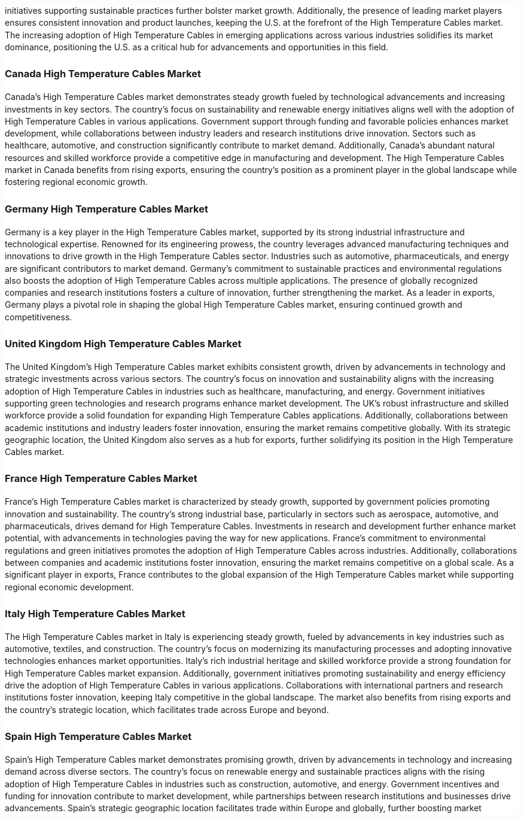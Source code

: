 initiatives supporting sustainable practices further bolster market growth. Additionally, the presence of leading market players ensures consistent innovation and product launches, keeping the U.S. at the forefront of the High Temperature Cables market. The increasing adoption of High Temperature Cables in emerging applications across various industries solidifies its market dominance, positioning the U.S. as a critical hub for advancements and opportunities in this field.</p><h3>Canada High Temperature Cables Market</h3><p>Canada&rsquo;s High Temperature Cables market demonstrates steady growth fueled by technological advancements and increasing investments in key sectors. The country&rsquo;s focus on sustainability and renewable energy initiatives aligns well with the adoption of High Temperature Cables in various applications. Government support through funding and favorable policies enhances market development, while collaborations between industry leaders and research institutions drive innovation. Sectors such as healthcare, automotive, and construction significantly contribute to market demand. Additionally, Canada&rsquo;s abundant natural resources and skilled workforce provide a competitive edge in manufacturing and development. The High Temperature Cables market in Canada benefits from rising exports, ensuring the country&rsquo;s position as a prominent player in the global landscape while fostering regional economic growth.</p><h3>Germany High Temperature Cables Market</h3><p>Germany is a key player in the High Temperature Cables market, supported by its strong industrial infrastructure and technological expertise. Renowned for its engineering prowess, the country leverages advanced manufacturing techniques and innovations to drive growth in the High Temperature Cables sector. Industries such as automotive, pharmaceuticals, and energy are significant contributors to market demand. Germany&rsquo;s commitment to sustainable practices and environmental regulations also boosts the adoption of High Temperature Cables across multiple applications. The presence of globally recognized companies and research institutions fosters a culture of innovation, further strengthening the market. As a leader in exports, Germany plays a pivotal role in shaping the global High Temperature Cables market, ensuring continued growth and competitiveness.</p><h3>United Kingdom High Temperature Cables Market</h3><p>The United Kingdom&rsquo;s High Temperature Cables market exhibits consistent growth, driven by advancements in technology and strategic investments across various sectors. The country&rsquo;s focus on innovation and sustainability aligns with the increasing adoption of High Temperature Cables in industries such as healthcare, manufacturing, and energy. Government initiatives supporting green technologies and research programs enhance market development. The UK&rsquo;s robust infrastructure and skilled workforce provide a solid foundation for expanding High Temperature Cables applications. Additionally, collaborations between academic institutions and industry leaders foster innovation, ensuring the market remains competitive globally. With its strategic geographic location, the United Kingdom also serves as a hub for exports, further solidifying its position in the High Temperature Cables market.</p><h3>France High Temperature Cables Market</h3><p>France&rsquo;s High Temperature Cables market is characterized by steady growth, supported by government policies promoting innovation and sustainability. The country&rsquo;s strong industrial base, particularly in sectors such as aerospace, automotive, and pharmaceuticals, drives demand for High Temperature Cables. Investments in research and development further enhance market potential, with advancements in technologies paving the way for new applications. France&rsquo;s commitment to environmental regulations and green initiatives promotes the adoption of High Temperature Cables across industries. Additionally, collaborations between companies and academic institutions foster innovation, ensuring the market remains competitive on a global scale. As a significant player in exports, France contributes to the global expansion of the High Temperature Cables market while supporting regional economic development.</p><h3>Italy High Temperature Cables Market</h3><p>The High Temperature Cables market in Italy is experiencing steady growth, fueled by advancements in key industries such as automotive, textiles, and construction. The country&rsquo;s focus on modernizing its manufacturing processes and adopting innovative technologies enhances market opportunities. Italy&rsquo;s rich industrial heritage and skilled workforce provide a strong foundation for High Temperature Cables market expansion. Additionally, government initiatives promoting sustainability and energy efficiency drive the adoption of High Temperature Cables in various applications. Collaborations with international partners and research institutions foster innovation, keeping Italy competitive in the global landscape. The market also benefits from rising exports and the country&rsquo;s strategic location, which facilitates trade across Europe and beyond.</p><h3>Spain High Temperature Cables Market</h3><p>Spain&rsquo;s High Temperature Cables market demonstrates promising growth, driven by advancements in technology and increasing demand across diverse sectors. The country&rsquo;s focus on renewable energy and sustainable practices aligns with the rising adoption of High Temperature Cables in industries such as construction, automotive, and energy. Government incentives and funding for innovation contribute to market development, while partnerships between research institutions and businesses drive advancements. Spain&rsquo;s strategic geographic location facilitates trade within Europe and globally, further boosting market